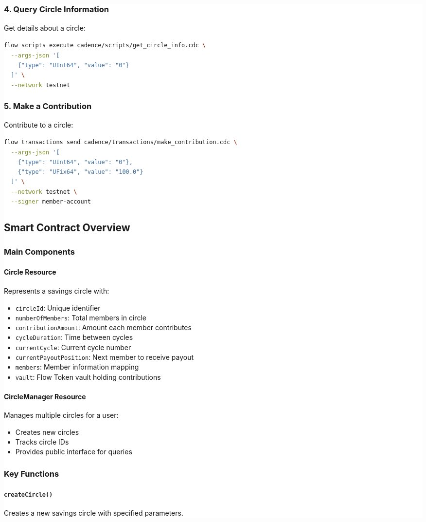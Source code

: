 ### 4. Query Circle Information

Get details about a circle:

```bash
flow scripts execute cadence/scripts/get_circle_info.cdc \
  --args-json '[
    {"type": "UInt64", "value": "0"}
  ]' \
  --network testnet
```

### 5. Make a Contribution

Contribute to a circle:

```bash
flow transactions send cadence/transactions/make_contribution.cdc \
  --args-json '[
    {"type": "UInt64", "value": "0"},
    {"type": "UFix64", "value": "100.0"}
  ]' \
  --network testnet \
  --signer member-account
```

## Smart Contract Overview

### Main Components

#### Circle Resource
Represents a savings circle with:
- `circleId`: Unique identifier
- `numberOfMembers`: Total members in circle
- `contributionAmount`: Amount each member contributes
- `cycleDuration`: Time between cycles
- `currentCycle`: Current cycle number
- `currentPayoutPosition`: Next member to receive payout
- `members`: Member information mapping
- `vault`: Flow Token vault holding contributions

#### CircleManager Resource
Manages multiple circles for a user:
- Creates new circles
- Tracks circle IDs
- Provides public interface for queries

### Key Functions

#### `createCircle()`
Creates a new savings circle with specified parameters.
